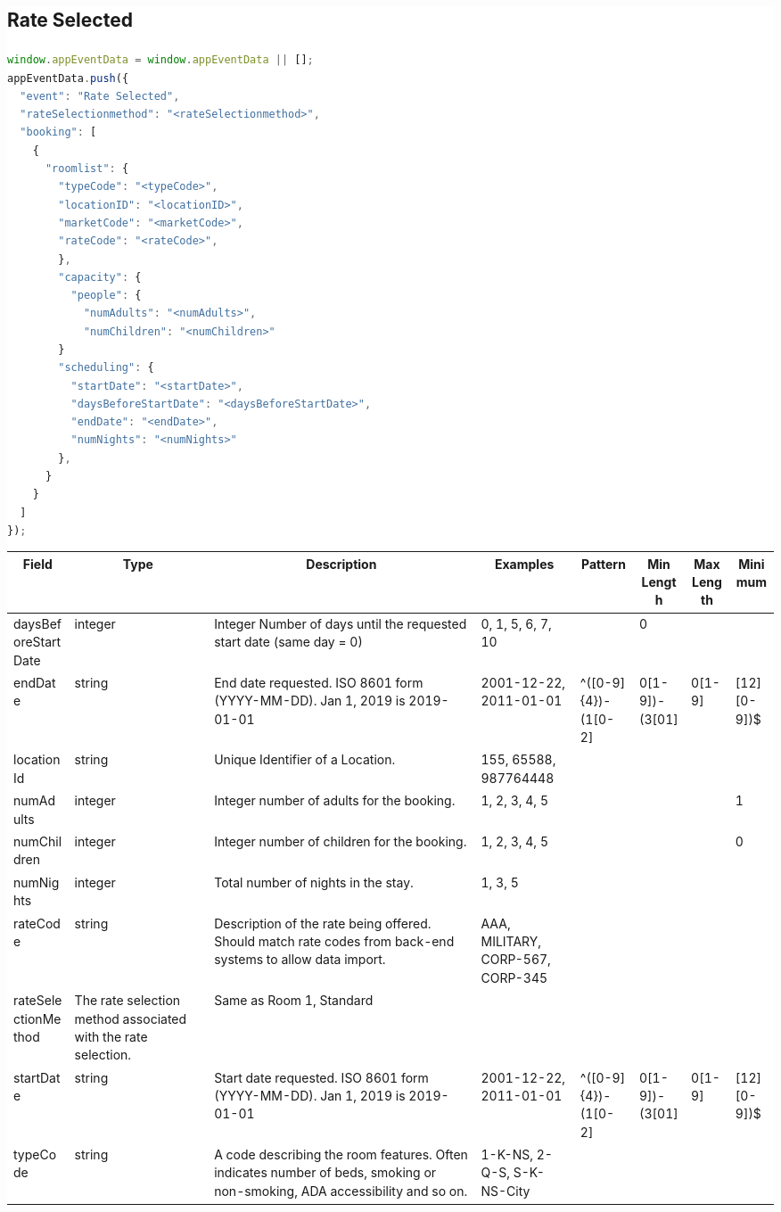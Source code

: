 
## Rate Selected

```js
window.appEventData = window.appEventData || [];
appEventData.push({
  "event": "Rate Selected",
  "rateSelectionmethod": "<rateSelectionmethod>",
  "booking": [
    {
      "roomlist": {
        "typeCode": "<typeCode>",
        "locationID": "<locationID>",
        "marketCode": "<marketCode>",
        "rateCode": "<rateCode>",
        },
        "capacity": {
          "people": {
            "numAdults": "<numAdults>",
            "numChildren": "<numChildren>"
        }
        "scheduling": {
          "startDate": "<startDate>",
          "daysBeforeStartDate": "<daysBeforeStartDate>",
          "endDate": "<endDate>",
          "numNights": "<numNights>"
        },
      }
    }
  ]
});
```
|Field|Type|Description|Examples|Pattern|Min Length|Max Length|Minimum|
|---|---|---|---|---|---|---|---|
|daysBeforeStartDate|integer|Integer Number of days until the requested start date (same day = 0)|0, 1, 5, 6, 7, 10||0|
|endDate|string|End date requested. ISO 8601 form (YYYY-MM-DD). Jan 1, 2019 is 2019-01-01|2001-12-22, 2011-01-01|^([0-9]{4})-(1[0-2]|0[1-9])-(3[01]|0[1-9]|[12][0-9])$||
|locationId|string|Unique Identifier of a Location.|155, 65588, 987764448|||||
|numAdults|integer|Integer number of adults for the booking.|1, 2, 3, 4, 5||||1|
|numChildren|integer|Integer number of children for the booking.|1, 2, 3, 4, 5||||0|
|numNights|integer|Total number of nights in the stay.|1, 3, 5||
|rateCode|string|Description of the rate being offered. Should match rate codes from back-end systems to allow data import.|AAA, MILITARY, CORP-567, CORP-345|||||
|rateSelectionMethod|The rate selection method associated with the rate selection.|Same as Room 1, Standard|||||
|startDate|string|Start date requested. ISO 8601 form (YYYY-MM-DD). Jan 1, 2019 is 2019-01-01|2001-12-22, 2011-01-01|^([0-9]{4})-(1[0-2]|0[1-9])-(3[01]|0[1-9]|[12][0-9])$||
|typeCode|string|A code describing the room features. Often indicates number of beds, smoking or non-smoking, ADA accessibility and so on.|1-K-NS, 2-Q-S, S-K-NS-City|||||
